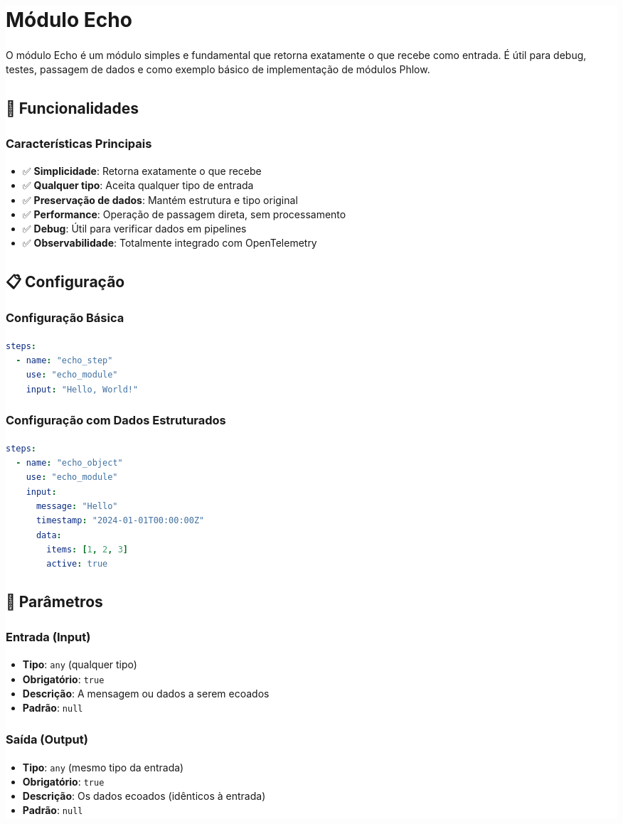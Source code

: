 # Módulo Echo

O módulo Echo é um módulo simples e fundamental que retorna exatamente o que recebe como entrada. É útil para debug, testes, passagem de dados e como exemplo básico de implementação de módulos Phlow.

## 🚀 Funcionalidades

### Características Principais

- ✅ **Simplicidade**: Retorna exatamente o que recebe
- ✅ **Qualquer tipo**: Aceita qualquer tipo de entrada
- ✅ **Preservação de dados**: Mantém estrutura e tipo original
- ✅ **Performance**: Operação de passagem direta, sem processamento
- ✅ **Debug**: Útil para verificar dados em pipelines
- ✅ **Observabilidade**: Totalmente integrado com OpenTelemetry

## 📋 Configuração

### Configuração Básica

```yaml
steps:
  - name: "echo_step"
    use: "echo_module"
    input: "Hello, World!"
```

### Configuração com Dados Estruturados

```yaml
steps:
  - name: "echo_object"
    use: "echo_module"
    input:
      message: "Hello"
      timestamp: "2024-01-01T00:00:00Z"
      data:
        items: [1, 2, 3]
        active: true
```

## 🔧 Parâmetros

### Entrada (Input)
- **Tipo**: `any` (qualquer tipo)
- **Obrigatório**: `true`
- **Descrição**: A mensagem ou dados a serem ecoados
- **Padrão**: `null`

### Saída (Output)
- **Tipo**: `any` (mesmo tipo da entrada)
- **Obrigatório**: `true`
- **Descrição**: Os dados ecoados (idênticos à entrada)
- **Padrão**: `null`
